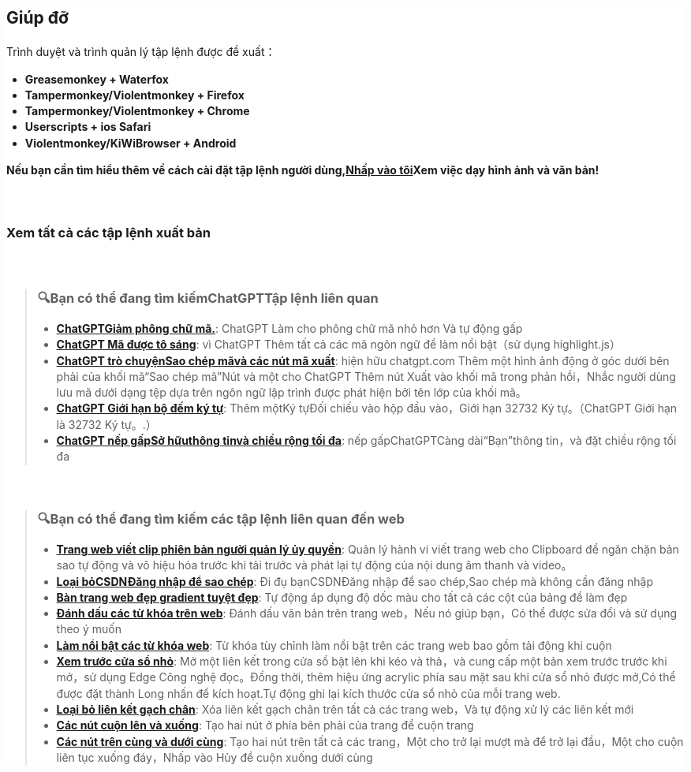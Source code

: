 ## Giúp đỡ

Trình duyệt và trình quản lý tập lệnh được đề xuất：

-   **Greasemonkey + Waterfox**
-   **Tampermonkey/Violentmonkey + Firefox**
-   **Tampermonkey/Violentmonkey + Chrome**
-   **Userscripts + ios Safari**
-   **Violentmonkey/KiWiBrowser + Android**

**Nếu bạn cần tìm hiểu thêm về cách cài đặt tập lệnh người dùng,[Nhấp vào tôi](https://github.com/ChinaGodMan/UserScripts/blob/main/docs/help/README.md)Xem việc dạy hình ảnh và văn bản!**

<img height="6px" width="100%" src="https://media.chatgptautorefresh.com/images/separators/gradient-aqua.png?latest">

### Xem tất cả các tập lệnh xuất bản




<img height="6px" width="100%" src="https://media.chatgptautorefresh.com/images/separators/gradient-aqua.png?latest">

> ### 🔍Bạn có thể đang tìm kiếmChatGPTTập lệnh liên quan
>
> -   [**ChatGPTGiảm phông chữ mã.**](https://greasyfork.org/scripts/505209): ChatGPT Làm cho phông chữ mã nhỏ hơn Và tự động gấp
> -   [**ChatGPT Mã được tô sáng**](https://greasyfork.org/scripts/527255): vì ChatGPT Thêm tất cả các mã ngôn ngữ để làm nổi bật（sử dụng highlight.js）
> -   [**ChatGPT trò chuyệnSao chép mãvà các nút mã xuất**](https://greasyfork.org/scripts/509598): hiện hữu chatgpt.com Thêm một hình ảnh động ở góc dưới bên phải của khối mã“Sao chép mã”Nút và một cho ChatGPT Thêm nút Xuất vào khối mã trong phản hồi，Nhắc người dùng lưu mã dưới dạng tệp dựa trên ngôn ngữ lập trình được phát hiện bởi tên lớp của khối mã。
> -   [**ChatGPT Giới hạn bộ đếm ký tự**](https://greasyfork.org/scripts/506166): Thêm mộtKý tựĐối chiếu vào hộp đầu vào，Giới hạn 32732 Ký tự。（ChatGPT Giới hạn là 32732 Ký tự。.）
> -   [**ChatGPT nếp gấpSở hữuthông tinvà chiều rộng tối đa**](https://greasyfork.org/scripts/504901): nếp gấpChatGPTCàng dài“Bạn”thông tin，và đặt chiều rộng tối đa




<img height="6px" width="100%" src="https://media.chatgptautorefresh.com/images/separators/gradient-aqua.png?latest">

> ### 🔍Bạn có thể đang tìm kiếm các tập lệnh liên quan đến web
>
> -   [**Trang web viết clip phiên bản người quản lý ủy quyền**](https://greasyfork.org/scripts/497403): Quản lý hành vi viết trang web cho Clipboard để ngăn chặn bản sao tự động và vô hiệu hóa trước khi tải trước và phát lại tự động của nội dung âm thanh và video。
> -   [**Loại bỏCSDNĐăng nhập để sao chép**](https://greasyfork.org/scripts/505207): Đi đụ bạnCSDNĐăng nhập để sao chép,Sao chép mà không cần đăng nhập
> -   [**Bàn trang web đẹp gradient tuyệt đẹp**](https://greasyfork.org/scripts/507036): Tự động áp dụng độ dốc màu cho tất cả các cột của bảng để làm đẹp
> -   [**Đánh dấu các từ khóa trên web**](https://greasyfork.org/scripts/498906): Đánh dấu văn bản trên trang web，Nếu nó giúp bạn，Có thể được sửa đổi và sử dụng theo ý muốn
> -   [**Làm nổi bật các từ khóa web**](https://greasyfork.org/scripts/498905): Từ khóa tùy chỉnh làm nổi bật trên các trang web bao gồm tải động khi cuộn
> -   [**Xem trước cửa sổ nhỏ**](https://greasyfork.org/scripts/504880): Mở một liên kết trong cửa sổ bật lên khi kéo và thả，và cung cấp một bản xem trước trước khi mở，sử dụng Edge Công nghệ đọc。Đồng thời, thêm hiệu ứng acrylic phía sau mặt sau khi cửa sổ nhỏ được mở,Có thể được đặt thành Long nhấn để kích hoạt.Tự động ghi lại kích thước cửa sổ nhỏ của mỗi trang web.
> -   [**Loại bỏ liên kết gạch chân**](https://greasyfork.org/scripts/498625): Xóa liên kết gạch chân trên tất cả các trang web，Và tự động xử lý các liên kết mới
> -   [**Các nút cuộn lên và xuống**](https://greasyfork.org/scripts/497251): Tạo hai nút ở phía bên phải của trang để cuộn trang
> -   [**Các nút trên cùng và dưới cùng**](https://greasyfork.org/scripts/500255): Tạo hai nút trên tất cả các trang，Một cho trở lại mượt mà để trở lại đầu，Một cho cuộn liên tục xuống đáy，Nhấp vào Hủy để cuộn xuống dưới cùng